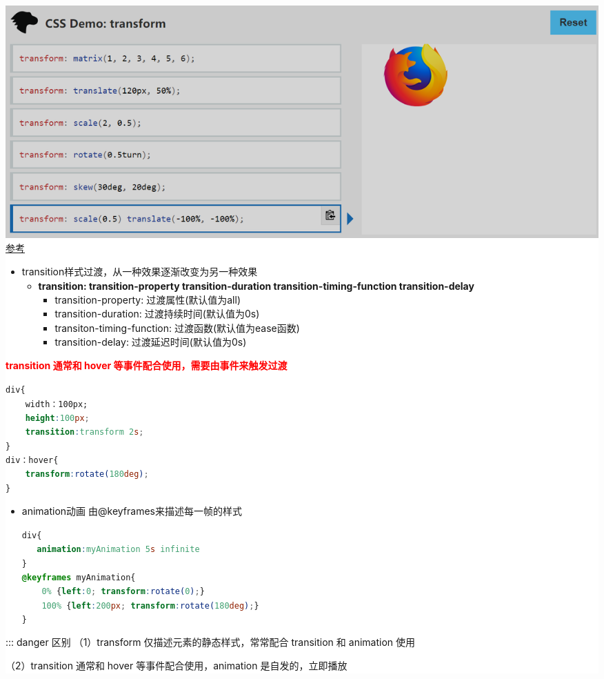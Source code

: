   ![transform](./transform.png)
  [参考](https://developer.mozilla.org/zh-CN/docs/Web/CSS/transform)
+ transition样式过渡，从一种效果逐渐改变为另一种效果
  - **transition: transition-property transition-duration transition-timing-function transition-delay**  
    * transition-property: 过渡属性(默认值为all)
    * transition-duration: 过渡持续时间(默认值为0s)
    * transiton-timing-function: 过渡函数(默认值为ease函数)
    * transition-delay: 过渡延迟时间(默认值为0s) 

**<font color="red">transition 通常和 hover 等事件配合使用，需要由事件来触发过渡</font>**
  ``` css
  div{
      width：100px;
      height:100px;
      transition:transform 2s;
  }
  div：hover{
      transform:rotate(180deg);
  }
  ```
+ animation动画 由@keyframes来描述每一帧的样式
  ``` css
  div{
     animation:myAnimation 5s infinite
  }
  @keyframes myAnimation{
      0% {left:0; transform:rotate(0);}
      100% {left:200px; transform:rotate(180deg);}　　  
  }
  ```
::: danger 区别
（1）transform 仅描述元素的静态样式，常常配合 transition 和 animation 使用

（2）transition 通常和 hover 等事件配合使用，animation 是自发的，立即播放
